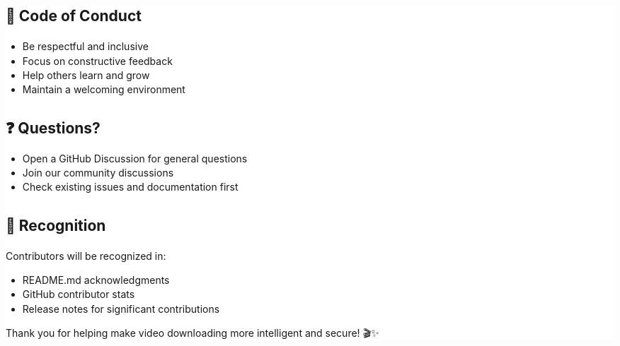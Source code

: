 ## 🤝 Code of Conduct

- Be respectful and inclusive
- Focus on constructive feedback
- Help others learn and grow
- Maintain a welcoming environment

## ❓ Questions?

- Open a GitHub Discussion for general questions
- Join our community discussions
- Check existing issues and documentation first

## 🙏 Recognition

Contributors will be recognized in:
- README.md acknowledgments
- GitHub contributor stats
- Release notes for significant contributions

Thank you for helping make video downloading more intelligent and secure! 🎬✨